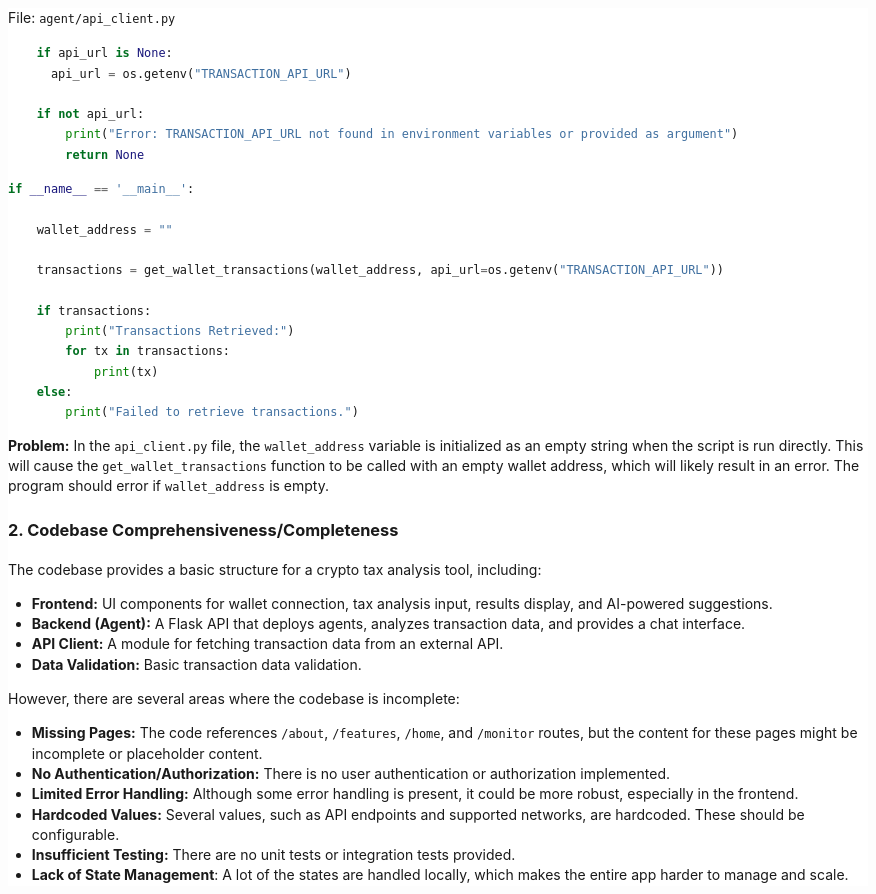 File: `agent/api_client.py`
```python
    if api_url is None:
      api_url = os.getenv("TRANSACTION_API_URL") 

    if not api_url:
        print("Error: TRANSACTION_API_URL not found in environment variables or provided as argument")
        return None
```
```python
if __name__ == '__main__':
      
    wallet_address = ""  
    
    transactions = get_wallet_transactions(wallet_address, api_url=os.getenv("TRANSACTION_API_URL"))

    if transactions:
        print("Transactions Retrieved:")
        for tx in transactions:
            print(tx)
    else:
        print("Failed to retrieve transactions.")
```

**Problem:** In the `api_client.py` file, the `wallet_address` variable is initialized as an empty string when the script is run directly. This will cause the `get_wallet_transactions` function to be called with an empty wallet address, which will likely result in an error. The program should error if `wallet_address` is empty.

### 2. Codebase Comprehensiveness/Completeness

The codebase provides a basic structure for a crypto tax analysis tool, including:

*   **Frontend:** UI components for wallet connection, tax analysis input, results display, and AI-powered suggestions.
*   **Backend (Agent):** A Flask API that deploys agents, analyzes transaction data, and provides a chat interface.
*   **API Client:**  A module for fetching transaction data from an external API.
*   **Data Validation:** Basic transaction data validation.

However, there are several areas where the codebase is incomplete:

*   **Missing Pages:**  The code references `/about`, `/features`, `/home`, and `/monitor` routes, but the content for these pages might be incomplete or placeholder content.
*   **No Authentication/Authorization:** There is no user authentication or authorization implemented.
*   **Limited Error Handling:** Although some error handling is present, it could be more robust, especially in the frontend.
*   **Hardcoded Values:** Several values, such as API endpoints and supported networks, are hardcoded. These should be configurable.
*   **Insufficient Testing:**  There are no unit tests or integration tests provided.
*   **Lack of State Management**: A lot of the states are handled locally, which makes the entire app harder to manage and scale.
